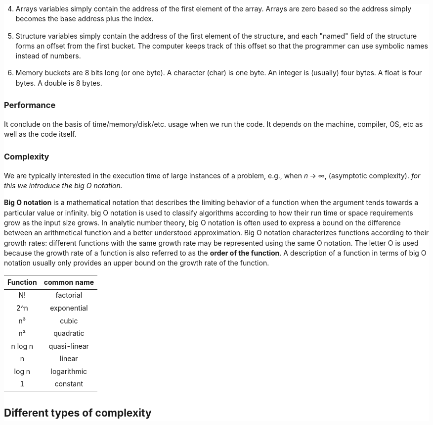4. Arrays variables simply contain the address of the first element of the array. Arrays are zero based so the address simply becomes the base address plus the index.
    
5. Structure variables simply contain the address of the first element of the structure, and each "named" field of the structure forms an offset from the first bucket. The computer keeps track of this offset so that the programmer can use symbolic names instead of numbers.
    
6. Memory buckets are 8 bits long (or one byte). A character (char) is one byte. An integer is (usually) four bytes. A float is four bytes. A double is 8 bytes.
    

### [](https://utkarsh1504.github.io/DSA-Java/intro-complexity#performance)**Performance**

It conclude on the basis of time/memory/disk/etc. usage when we run the code. It depends on the machine, compiler, OS, etc as well as the code itself.

### [](https://utkarsh1504.github.io/DSA-Java/intro-complexity#complexity)**Complexity**

We are typically interested in the execution time of large instances of a problem, e.g., when 𝑛 → ∞, (asymptotic complexity). _for this we introduce the big O notation._

**Big O notation** is a mathematical notation that describes the limiting behavior of a function when the argument tends towards a particular value or infinity. big O notation is used to classify algorithms according to how their run time or space requirements grow as the input size grows. In analytic number theory, big O notation is often used to express a bound on the difference between an arithmetical function and a better understood approximation. Big O notation characterizes functions according to their growth rates: different functions with the same growth rate may be represented using the same O notation. The letter O is used because the growth rate of a function is also referred to as the **order of the function**. A description of a function in terms of big O notation usually only provides an upper bound on the growth rate of the function.

|Function|common name|
|:-:|:-:|
|N!|factorial|
|2^n|exponential|
|n³|cubic|
|n²|quadratic|
|n log n|quasi-linear|
|n|linear|
|log n|logarithmic|
|1|constant|

## [](https://utkarsh1504.github.io/DSA-Java/intro-complexity#different-types-of-complexity)Different types of complexity
